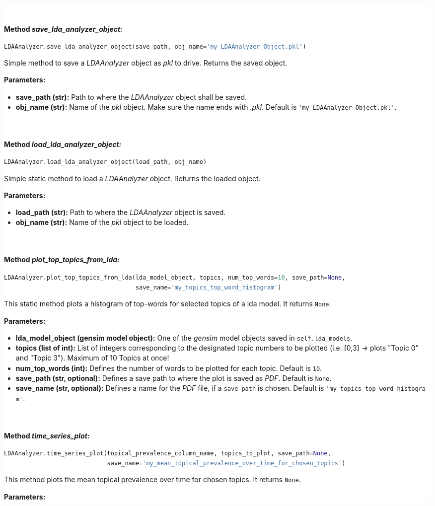 <br/><br/>
__Method *save_lda_analyzer_object:*__
```python
LDAAnalyzer.save_lda_analyzer_object(save_path, obj_name='my_LDAAnalyzer_Object.pkl')
```
Simple method to save a *LDAAnalyzer* object as *pkl* to drive. Returns the saved object.

__Parameters:__

- __save_path (str):__ Path to where the *LDAAnalyzer* object shall be saved.
- __obj_name (str):__ Name of the *pkl* object. Make sure the name ends with *.pkl*. Default is `'my_LDAAnalyzer_Object.pkl'`.

 <br/><br/>
__Method *load_lda_analyzer_object:*__
```python
LDAAnalyzer.load_lda_analyzer_object(load_path, obj_name)
```
Simple static method to load a *LDAAnalyzer* object. Returns the loaded object.

__Parameters:__

- __load_path (str):__ Path to where the *LDAAnalyzer* object is saved.
- __obj_name (str):__ Name of the *pkl* object to be loaded.

 <br/><br/>
__Method *plot_top_topics_from_lda:*__
```python
LDAAnalyzer.plot_top_topics_from_lda(lda_model_object, topics, num_top_words=10, save_path=None,
                                     save_name='my_topics_top_word_histogram')
```
This static method plots a histogram of top-words for selected topics of a lda model. It returns `None`.

__Parameters:__

- __lda_model_object (gensim model object):__ One of the *gensim* model objects saved in `self.lda_models`.
- __topics (list of int):__ List of integers corresponding to the designated topic numbers to be
plotted (i.e. [0,3] -> plots "Topic 0" and "Topic 3"). Maximum of 10 Topics at once!
- __num_top_words (int):__ Defines the number of words to be plotted for each topic. Default is `10`.
- __save_path (str, optional):__ Defines a save path to where the plot is saved as *PDF*. Default is `None`.
- __save_name (str, optional):__ Defines a name for the *PDF* file, if a `save_path` is chosen. Default
is `'my_topics_top_word_histogram'`.

 <br/><br/>
__Method *time_series_plot:*__
```python
LDAAnalyzer.time_series_plot(topical_prevalence_column_name, topics_to_plot, save_path=None,
                             save_name='my_mean_topical_prevalence_over_time_for_chosen_topics')
```
This method plots the mean topical prevalence over time for chosen topics. It returns `None`.

__Parameters:__


[Twitter language codes]: https://developer.twitter.com/en/docs/twitter-for-websites/twitter-for-websites-supported-languages/overview
[spacy website]: https://spacy.io/usage/models
[Covariates available after instancing a "Cleaner"-object]: covariates_cleaner_object.md
[this]: https://radimrehurek.com/gensim/models/phrases.html#gensim.models.phrases.original_scorer
[Mehrotra et al. 2013]: https://dl.acm.org/doi/abs/10.1145/2484028.2484166 
[*os.fork* (scroll down to chapter "16.6.3.2. Windows")]: https://docs.python.org/2.7/library/multiprocessing.html#multiprocessing-programming